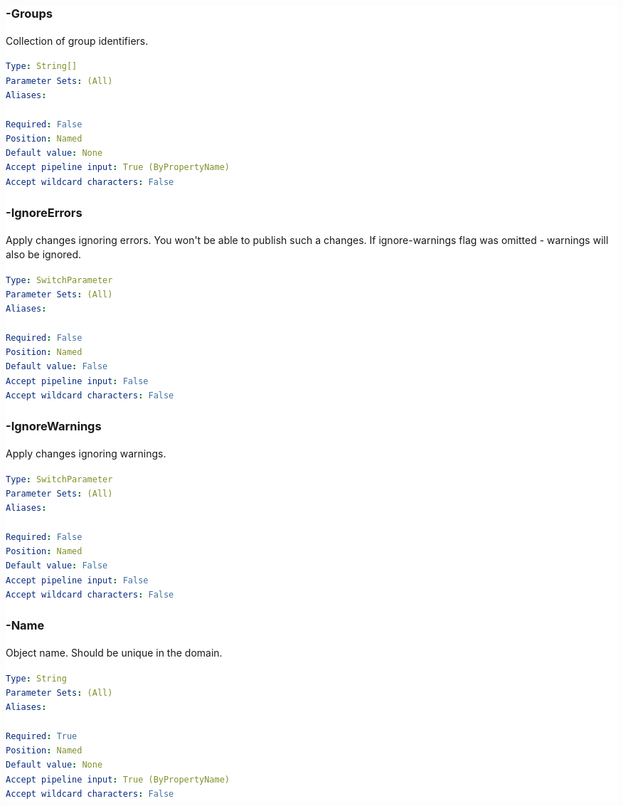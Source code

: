 ### -Groups
Collection of group identifiers.

```yaml
Type: String[]
Parameter Sets: (All)
Aliases: 

Required: False
Position: Named
Default value: None
Accept pipeline input: True (ByPropertyName)
Accept wildcard characters: False
```

### -IgnoreErrors
Apply changes ignoring errors.
You won't be able to publish such a changes.
If ignore-warnings flag was omitted - warnings will also be ignored.

```yaml
Type: SwitchParameter
Parameter Sets: (All)
Aliases: 

Required: False
Position: Named
Default value: False
Accept pipeline input: False
Accept wildcard characters: False
```

### -IgnoreWarnings
Apply changes ignoring warnings.

```yaml
Type: SwitchParameter
Parameter Sets: (All)
Aliases: 

Required: False
Position: Named
Default value: False
Accept pipeline input: False
Accept wildcard characters: False
```

### -Name
Object name.
Should be unique in the domain.

```yaml
Type: String
Parameter Sets: (All)
Aliases: 

Required: True
Position: Named
Default value: None
Accept pipeline input: True (ByPropertyName)
Accept wildcard characters: False
```
